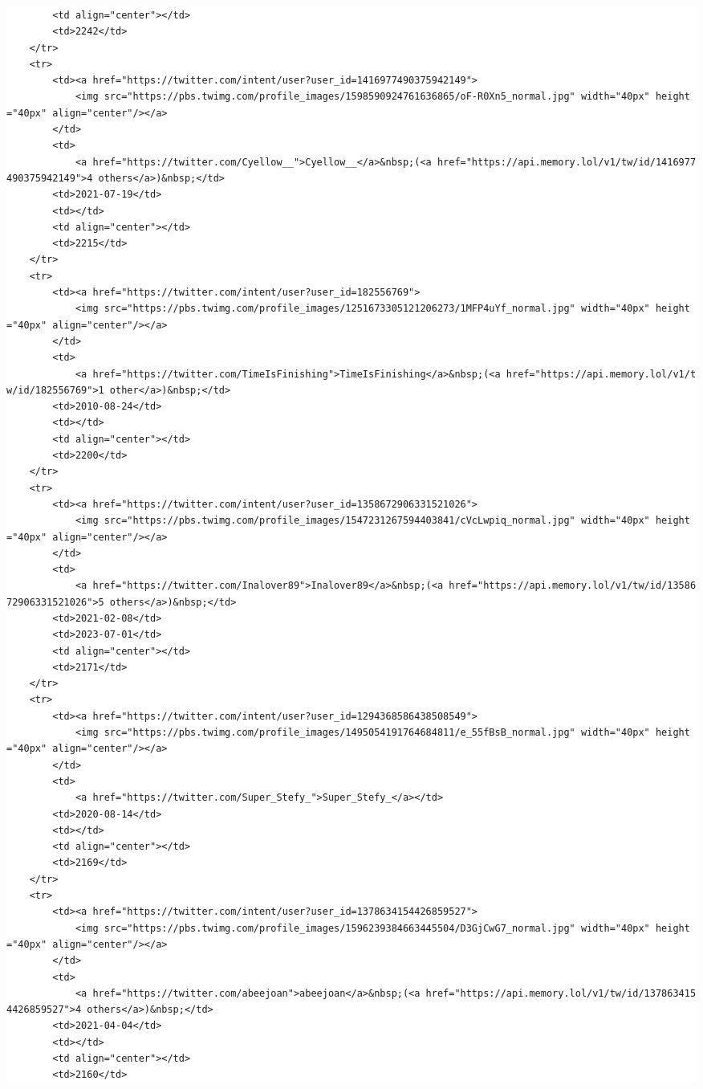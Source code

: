             <td align="center"></td>
            <td>2242</td>
        </tr>
        <tr>
            <td><a href="https://twitter.com/intent/user?user_id=1416977490375942149">
                <img src="https://pbs.twimg.com/profile_images/1598590924761636865/oF-R0Xn5_normal.jpg" width="40px" height="40px" align="center"/></a>
            </td>
            <td>
                <a href="https://twitter.com/Cyellow__">Cyellow__</a>&nbsp;(<a href="https://api.memory.lol/v1/tw/id/1416977490375942149">4 others</a>)&nbsp;</td>
            <td>2021-07-19</td>
            <td></td>
            <td align="center"></td>
            <td>2215</td>
        </tr>
        <tr>
            <td><a href="https://twitter.com/intent/user?user_id=182556769">
                <img src="https://pbs.twimg.com/profile_images/1251673305121206273/1MFP4uYf_normal.jpg" width="40px" height="40px" align="center"/></a>
            </td>
            <td>
                <a href="https://twitter.com/TimeIsFinishing">TimeIsFinishing</a>&nbsp;(<a href="https://api.memory.lol/v1/tw/id/182556769">1 other</a>)&nbsp;</td>
            <td>2010-08-24</td>
            <td></td>
            <td align="center"></td>
            <td>2200</td>
        </tr>
        <tr>
            <td><a href="https://twitter.com/intent/user?user_id=1358672906331521026">
                <img src="https://pbs.twimg.com/profile_images/1547231267594403841/cVcLwpiq_normal.jpg" width="40px" height="40px" align="center"/></a>
            </td>
            <td>
                <a href="https://twitter.com/Inalover89">Inalover89</a>&nbsp;(<a href="https://api.memory.lol/v1/tw/id/1358672906331521026">5 others</a>)&nbsp;</td>
            <td>2021-02-08</td>
            <td>2023-07-01</td>
            <td align="center"></td>
            <td>2171</td>
        </tr>
        <tr>
            <td><a href="https://twitter.com/intent/user?user_id=1294368586438508549">
                <img src="https://pbs.twimg.com/profile_images/1495054191764684811/e_55fBsB_normal.jpg" width="40px" height="40px" align="center"/></a>
            </td>
            <td>
                <a href="https://twitter.com/Super_Stefy_">Super_Stefy_</a></td>
            <td>2020-08-14</td>
            <td></td>
            <td align="center"></td>
            <td>2169</td>
        </tr>
        <tr>
            <td><a href="https://twitter.com/intent/user?user_id=1378634154426859527">
                <img src="https://pbs.twimg.com/profile_images/1596239384663445504/D3GjCwG7_normal.jpg" width="40px" height="40px" align="center"/></a>
            </td>
            <td>
                <a href="https://twitter.com/abeejoan">abeejoan</a>&nbsp;(<a href="https://api.memory.lol/v1/tw/id/1378634154426859527">4 others</a>)&nbsp;</td>
            <td>2021-04-04</td>
            <td></td>
            <td align="center"></td>
            <td>2160</td>